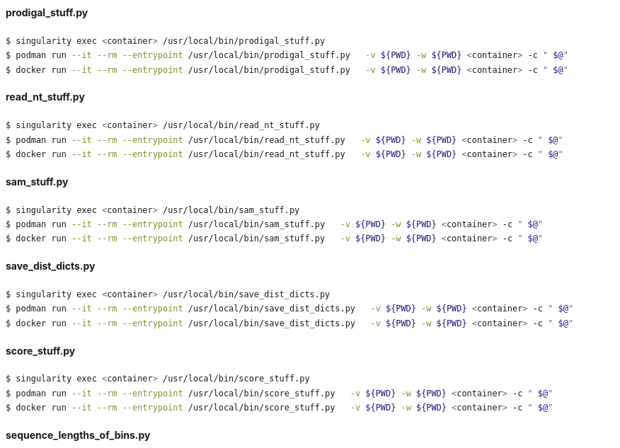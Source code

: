 
#### prodigal_stuff.py

```bash
$ singularity exec <container> /usr/local/bin/prodigal_stuff.py
$ podman run --it --rm --entrypoint /usr/local/bin/prodigal_stuff.py   -v ${PWD} -w ${PWD} <container> -c " $@"
$ docker run --it --rm --entrypoint /usr/local/bin/prodigal_stuff.py   -v ${PWD} -w ${PWD} <container> -c " $@"
```


#### read_nt_stuff.py

```bash
$ singularity exec <container> /usr/local/bin/read_nt_stuff.py
$ podman run --it --rm --entrypoint /usr/local/bin/read_nt_stuff.py   -v ${PWD} -w ${PWD} <container> -c " $@"
$ docker run --it --rm --entrypoint /usr/local/bin/read_nt_stuff.py   -v ${PWD} -w ${PWD} <container> -c " $@"
```


#### sam_stuff.py

```bash
$ singularity exec <container> /usr/local/bin/sam_stuff.py
$ podman run --it --rm --entrypoint /usr/local/bin/sam_stuff.py   -v ${PWD} -w ${PWD} <container> -c " $@"
$ docker run --it --rm --entrypoint /usr/local/bin/sam_stuff.py   -v ${PWD} -w ${PWD} <container> -c " $@"
```


#### save_dist_dicts.py

```bash
$ singularity exec <container> /usr/local/bin/save_dist_dicts.py
$ podman run --it --rm --entrypoint /usr/local/bin/save_dist_dicts.py   -v ${PWD} -w ${PWD} <container> -c " $@"
$ docker run --it --rm --entrypoint /usr/local/bin/save_dist_dicts.py   -v ${PWD} -w ${PWD} <container> -c " $@"
```


#### score_stuff.py

```bash
$ singularity exec <container> /usr/local/bin/score_stuff.py
$ podman run --it --rm --entrypoint /usr/local/bin/score_stuff.py   -v ${PWD} -w ${PWD} <container> -c " $@"
$ docker run --it --rm --entrypoint /usr/local/bin/score_stuff.py   -v ${PWD} -w ${PWD} <container> -c " $@"
```


#### sequence_lengths_of_bins.py
